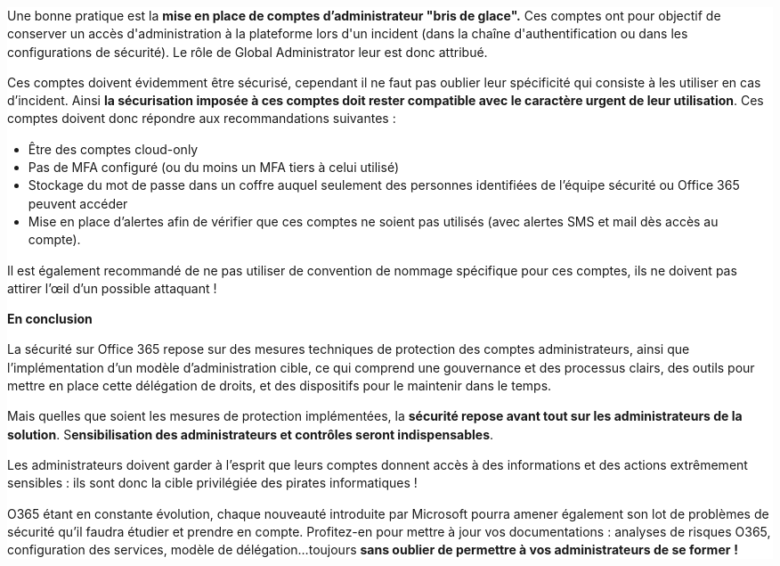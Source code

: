 Une bonne pratique est la **mise en place de comptes d’administrateur "bris de glace".** Ces comptes ont pour objectif de conserver un accès d'administration à la plateforme lors d'un incident (dans la chaîne d'authentification ou dans les configurations de sécurité). Le rôle de Global Administrator leur est donc attribué.

Ces comptes doivent évidemment être sécurisé, cependant il ne faut pas oublier leur spécificité qui consiste à les utiliser en cas d’incident. Ainsi **la sécurisation imposée à ces comptes doit rester compatible avec le caractère urgent de leur utilisation**. Ces comptes doivent donc répondre aux recommandations suivantes :

- Être des comptes cloud-only
- Pas de MFA configuré (ou du moins un MFA tiers à celui utilisé)
- Stockage du mot de passe dans un coffre auquel seulement des personnes identifiées de l’équipe sécurité ou Office 365 peuvent accéder
- Mise en place d’alertes afin de vérifier que ces comptes ne soient pas utilisés (avec alertes SMS et mail dès accès au compte).

Il est également recommandé de ne pas utiliser de convention de nommage spécifique pour ces comptes, ils ne doivent pas attirer l’œil d’un possible attaquant !



**En conclusion**

La sécurité sur Office 365 repose sur des mesures techniques de protection des comptes administrateurs, ainsi que l’implémentation d’un modèle d’administration cible, ce qui comprend une gouvernance et des processus clairs, des outils pour mettre en place cette délégation de droits, et des dispositifs pour le maintenir dans le temps.

Mais quelles que soient les mesures de protection implémentées, la **sécurité repose avant tout sur les administrateurs de la solution**. S**ensibilisation des administrateurs et contrôles seront indispensables**.

Les administrateurs doivent garder à l’esprit que leurs comptes donnent accès à des informations et des actions extrêmement sensibles : ils sont donc la cible privilégiée des pirates informatiques !

O365 étant en constante évolution, chaque nouveauté introduite par Microsoft pourra amener également son lot de problèmes de sécurité qu’il faudra étudier et prendre en compte. Profitez-en pour mettre à jour vos documentations : analyses de risques O365, configuration des services, modèle de délégation…toujours **sans oublier de permettre à vos administrateurs de se former** **!**

